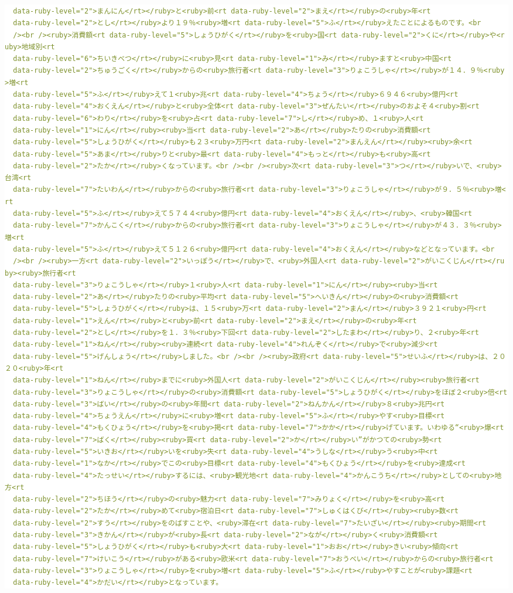 ```yaml
  data-ruby-level="2">まんにん</rt></ruby>と<ruby>前<rt data-ruby-level="2">まえ</rt></ruby>の<ruby>年<rt
  data-ruby-level="2">とし</rt></ruby>より１９％<ruby>増<rt data-ruby-level="5">ふ</rt></ruby>えたことによるものです。<br
  /><br /><ruby>消費額<rt data-ruby-level="5">しょうひがく</rt></ruby>を<ruby>国<rt data-ruby-level="2">くに</rt></ruby>や<ruby>地域別<rt
  data-ruby-level="6">ちいきべつ</rt></ruby>に<ruby>見<rt data-ruby-level="1">み</rt></ruby>ますと<ruby>中国<rt
  data-ruby-level="2">ちゅうごく</rt></ruby>からの<ruby>旅行者<rt data-ruby-level="3">りょこうしゃ</rt></ruby>が１４．９％<ruby>増<rt
  data-ruby-level="5">ふ</rt></ruby>えて１<ruby>兆<rt data-ruby-level="4">ちょう</rt></ruby>６９４６<ruby>億円<rt
  data-ruby-level="4">おくえん</rt></ruby>と<ruby>全体<rt data-ruby-level="3">ぜんたい</rt></ruby>のおよそ４<ruby>割<rt
  data-ruby-level="6">わり</rt></ruby>を<ruby>占<rt data-ruby-level="7">し</rt></ruby>め、１<ruby>人<rt
  data-ruby-level="1">にん</rt></ruby><ruby>当<rt data-ruby-level="2">あ</rt></ruby>たりの<ruby>消費額<rt
  data-ruby-level="5">しょうひがく</rt></ruby>も２３<ruby>万円<rt data-ruby-level="2">まんえん</rt></ruby><ruby>余<rt
  data-ruby-level="5">あま</rt></ruby>りと<ruby>最<rt data-ruby-level="4">もっと</rt></ruby>も<ruby>高<rt
  data-ruby-level="2">たか</rt></ruby>くなっています。<br /><br /><ruby>次<rt data-ruby-level="3">つ</rt></ruby>いで、<ruby>台湾<rt
  data-ruby-level="7">たいわん</rt></ruby>からの<ruby>旅行者<rt data-ruby-level="3">りょこうしゃ</rt></ruby>が９．５％<ruby>増<rt
  data-ruby-level="5">ふ</rt></ruby>えて５７４４<ruby>億円<rt data-ruby-level="4">おくえん</rt></ruby>、<ruby>韓国<rt
  data-ruby-level="7">かんこく</rt></ruby>からの<ruby>旅行者<rt data-ruby-level="3">りょこうしゃ</rt></ruby>が４３．３％<ruby>増<rt
  data-ruby-level="5">ふ</rt></ruby>えて５１２６<ruby>億円<rt data-ruby-level="4">おくえん</rt></ruby>などとなっています。<br
  /><br /><ruby>一方<rt data-ruby-level="2">いっぽう</rt></ruby>で、<ruby>外国人<rt data-ruby-level="2">がいこくじん</rt></ruby><ruby>旅行者<rt
  data-ruby-level="3">りょこうしゃ</rt></ruby>１<ruby>人<rt data-ruby-level="1">にん</rt></ruby><ruby>当<rt
  data-ruby-level="2">あ</rt></ruby>たりの<ruby>平均<rt data-ruby-level="5">へいきん</rt></ruby>の<ruby>消費額<rt
  data-ruby-level="5">しょうひがく</rt></ruby>は、１５<ruby>万<rt data-ruby-level="2">まん</rt></ruby>３９２１<ruby>円<rt
  data-ruby-level="1">えん</rt></ruby>と<ruby>前<rt data-ruby-level="2">まえ</rt></ruby>の<ruby>年<rt
  data-ruby-level="2">とし</rt></ruby>を１．３％<ruby>下回<rt data-ruby-level="2">したまわ</rt></ruby>り、２<ruby>年<rt
  data-ruby-level="1">ねん</rt></ruby><ruby>連続<rt data-ruby-level="4">れんぞく</rt></ruby>で<ruby>減少<rt
  data-ruby-level="5">げんしょう</rt></ruby>しました。<br /><br /><ruby>政府<rt data-ruby-level="5">せいふ</rt></ruby>は、２０２０<ruby>年<rt
  data-ruby-level="1">ねん</rt></ruby>までに<ruby>外国人<rt data-ruby-level="2">がいこくじん</rt></ruby><ruby>旅行者<rt
  data-ruby-level="3">りょこうしゃ</rt></ruby>の<ruby>消費額<rt data-ruby-level="5">しょうひがく</rt></ruby>をほぼ２<ruby>倍<rt
  data-ruby-level="3">ばい</rt></ruby>の<ruby>年間<rt data-ruby-level="2">ねんかん</rt></ruby>８<ruby>兆円<rt
  data-ruby-level="4">ちょうえん</rt></ruby>に<ruby>増<rt data-ruby-level="5">ふ</rt></ruby>やす<ruby>目標<rt
  data-ruby-level="4">もくひょう</rt></ruby>を<ruby>掲<rt data-ruby-level="7">かか</rt></ruby>げています。いわゆる“<ruby>爆<rt
  data-ruby-level="7">ばく</rt></ruby><ruby>買<rt data-ruby-level="2">か</rt></ruby>い”がかつての<ruby>勢<rt
  data-ruby-level="5">いきお</rt></ruby>いを<ruby>失<rt data-ruby-level="4">うしな</rt></ruby>う<ruby>中<rt
  data-ruby-level="1">なか</rt></ruby>でこの<ruby>目標<rt data-ruby-level="4">もくひょう</rt></ruby>を<ruby>達成<rt
  data-ruby-level="4">たっせい</rt></ruby>するには、<ruby>観光地<rt data-ruby-level="4">かんこうち</rt></ruby>としての<ruby>地方<rt
  data-ruby-level="2">ちほう</rt></ruby>の<ruby>魅力<rt data-ruby-level="7">みりょく</rt></ruby>を<ruby>高<rt
  data-ruby-level="2">たか</rt></ruby>めて<ruby>宿泊日<rt data-ruby-level="7">しゅくはくび</rt></ruby><ruby>数<rt
  data-ruby-level="2">すう</rt></ruby>をのばすことや、<ruby>滞在<rt data-ruby-level="7">たいざい</rt></ruby><ruby>期間<rt
  data-ruby-level="3">きかん</rt></ruby>が<ruby>長<rt data-ruby-level="2">なが</rt></ruby>く<ruby>消費額<rt
  data-ruby-level="5">しょうひがく</rt></ruby>も<ruby>大<rt data-ruby-level="1">おお</rt></ruby>きい<ruby>傾向<rt
  data-ruby-level="7">けいこう</rt></ruby>がある<ruby>欧米<rt data-ruby-level="7">おうべい</rt></ruby>からの<ruby>旅行者<rt
  data-ruby-level="3">りょこうしゃ</rt></ruby>を<ruby>増<rt data-ruby-level="5">ふ</rt></ruby>やすことが<ruby>課題<rt
  data-ruby-level="4">かだい</rt></ruby>となっています。
```